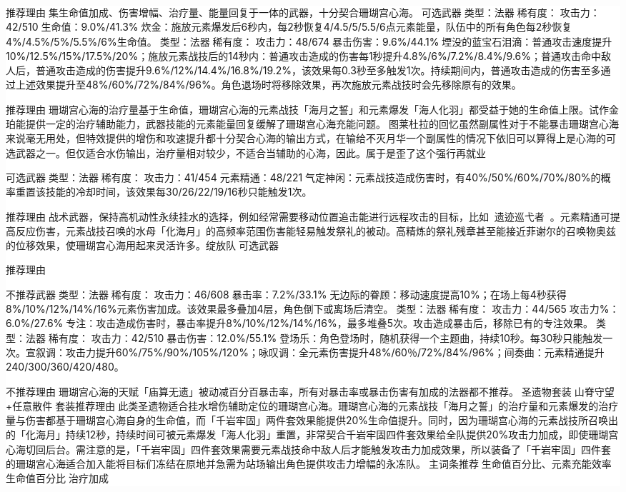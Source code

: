 推荐理由
集生命值加成、伤害增幅、治疗量、能量回复于一体的武器，十分契合珊瑚宫心海。
可选武器
类型：法器
稀有度：
攻击力：42/510
生命值：9.0%/41.3%
炊金：施放元素爆发后6秒内，每2秒恢复4/4.5/5/5.5/6点元素能量，队伍中的所有角色每2秒恢复4%/4.5%/5%/5.5%/6%生命值。
类型：法器
稀有度：
攻击力：48/674
暴击伤害：9.6%/44.1%
堙没的蓝宝石泪滴：普通攻击速度提升10%/12.5%/15%/17.5%/20%；施放元素战技后的14秒内：普通攻击造成的伤害每1秒提升4.8%/6%/7.2%/8.4%/9.6%；普通攻击命中敌人后，普通攻击造成的伤害提升9.6%/12%/14.4%/16.8%/19.2%，该效果每0.3秒至多触发1次。持续期间内，普通攻击造成的伤害至多通过上述效果提升至48%/60%/72%/84%/96%。角色退场时将移除效果，再次施放元素战技时会先移除原有的效果。

推荐理由
珊瑚宫心海的治疗量基于生命值，珊瑚宫心海的元素战技「海月之誓」和元素爆发「海人化羽」都受益于她的生命值上限。试作金珀能提供一定的治疗辅助能力，武器技能的元素能量回复缓解了珊瑚宫心海充能问题。
图莱杜拉的回忆虽然副属性对于不能暴击珊瑚宫心海来说毫无用处，但特效提供的增伤和攻速提升都十分契合心海的输出方式，在输给不灭月华一个副属性的情况下依旧可以算得上是心海的可选武器之一。但仅适合水伤输出，治疗量相对较少，不适合当辅助的心海，因此。属于是歪了这个强行再就业

可选武器
类型：法器
稀有度：
攻击力：41/454
元素精通：48/221
气定神闲：元素战技造成伤害时，有40%/50%/60%/70%/80%的概率重置该技能的冷却时间，该效果每30/26/22/19/16秒只能触发1次。

推荐理由
战术武器，保持高机动性永续挂水的选择，例如经常需要移动位置追击能进行远程攻击的目标，比如  遗迹巡弋者  。元素精通可提高反应伤害，元素战技召唤的水母「化海月」的高频率范围伤害能轻易触发祭礼的被动。高精炼的祭礼残章甚至能接近菲谢尔的召唤物奥兹的位移效果，使珊瑚宫心海用起来灵活许多。绽放队
可选武器

推荐理由

不推荐武器
类型：法器
稀有度：
攻击力：46/608
暴击率：7.2%/33.1%
无边际的眷顾：移动速度提高10%；在场上每4秒获得8%/10%/12%/14%/16%元素伤害加成。该效果最多叠加4层，角色倒下或离场后清空。
类型：法器
稀有度：
攻击力：44/565
攻击力%：6.0%/27.6%
专注：攻击造成伤害时，暴击率提升8%/10%/12%/14%/16%，最多堆叠5次。攻击造成暴击后，移除已有的专注效果。
类型：法器
稀有度：
攻击力：42/510
暴击伤害：12.0%/55.1%
登场乐：角色登场时，随机获得一个主题曲，持续10秒。每30秒只能触发一次。宣叙调：攻击力提升60%/75%/90%/105%/120%；咏叹调：全元素伤害提升48%/60％/72%/84%/96%；间奏曲：元素精通提升240/300/360/420/480。

不推荐理由
珊瑚宫心海的天赋「庙算无遗」被动减百分百暴击率，所有对暴击率或暴击伤害有加成的法器都不推荐。
圣遗物套装
山脊守望+任意散件
套装推荐理由
此类圣遗物适合挂水增伤辅助定位的珊瑚宫心海。珊瑚宫心海的元素战技「海月之誓」的治疗量和元素爆发的治疗量与伤害都基于珊瑚宫心海自身的生命值，而「千岩牢固」两件套效果能提供20%生命值提升。同时，因为珊瑚宫心海的元素战技所召唤出的「化海月」持续12秒，持续时间可被元素爆发「海人化羽」重置，非常契合千岩牢固四件套效果给全队提供20%攻击力加成，即使珊瑚宫心海切回后台。需注意的是，「千岩牢固」四件套效果需要元素战技命中敌人后才能触发攻击力加成效果，所以装备了「千岩牢固」四件套的珊瑚宫心海适合加入能将目标们冻结在原地并急需为站场输出角色提供攻击力增幅的永冻队。
主词条推荐
生命值百分比、元素充能效率
生命值百分比
治疗加成
